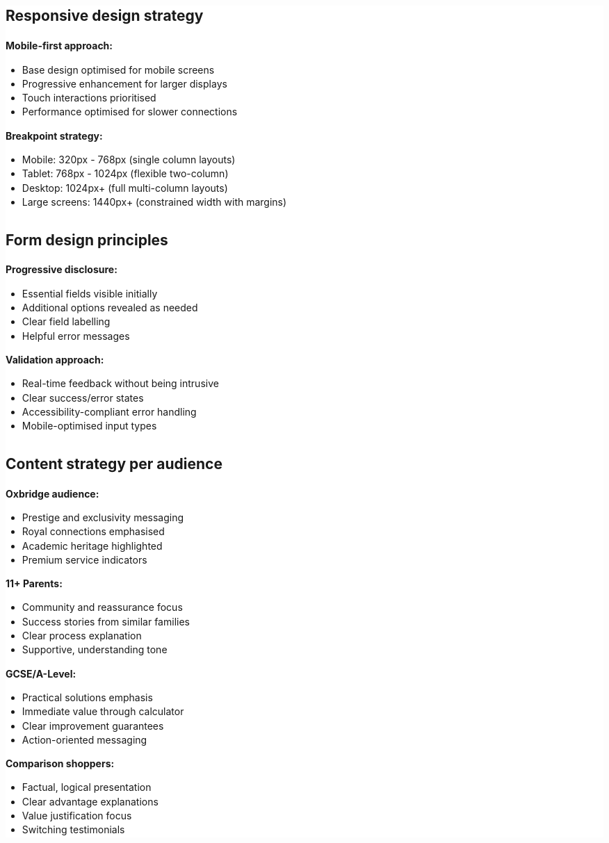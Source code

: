 ## Responsive design strategy

**Mobile-first approach:**
- Base design optimised for mobile screens
- Progressive enhancement for larger displays
- Touch interactions prioritised
- Performance optimised for slower connections

**Breakpoint strategy:**
- Mobile: 320px - 768px (single column layouts)
- Tablet: 768px - 1024px (flexible two-column)
- Desktop: 1024px+ (full multi-column layouts)
- Large screens: 1440px+ (constrained width with margins)

## Form design principles

**Progressive disclosure:**
- Essential fields visible initially
- Additional options revealed as needed
- Clear field labelling
- Helpful error messages

**Validation approach:**
- Real-time feedback without being intrusive
- Clear success/error states
- Accessibility-compliant error handling
- Mobile-optimised input types

## Content strategy per audience

**Oxbridge audience:**
- Prestige and exclusivity messaging
- Royal connections emphasised
- Academic heritage highlighted
- Premium service indicators

**11+ Parents:**
- Community and reassurance focus
- Success stories from similar families
- Clear process explanation
- Supportive, understanding tone

**GCSE/A-Level:**
- Practical solutions emphasis
- Immediate value through calculator
- Clear improvement guarantees
- Action-oriented messaging

**Comparison shoppers:**
- Factual, logical presentation
- Clear advantage explanations
- Value justification focus
- Switching testimonials
